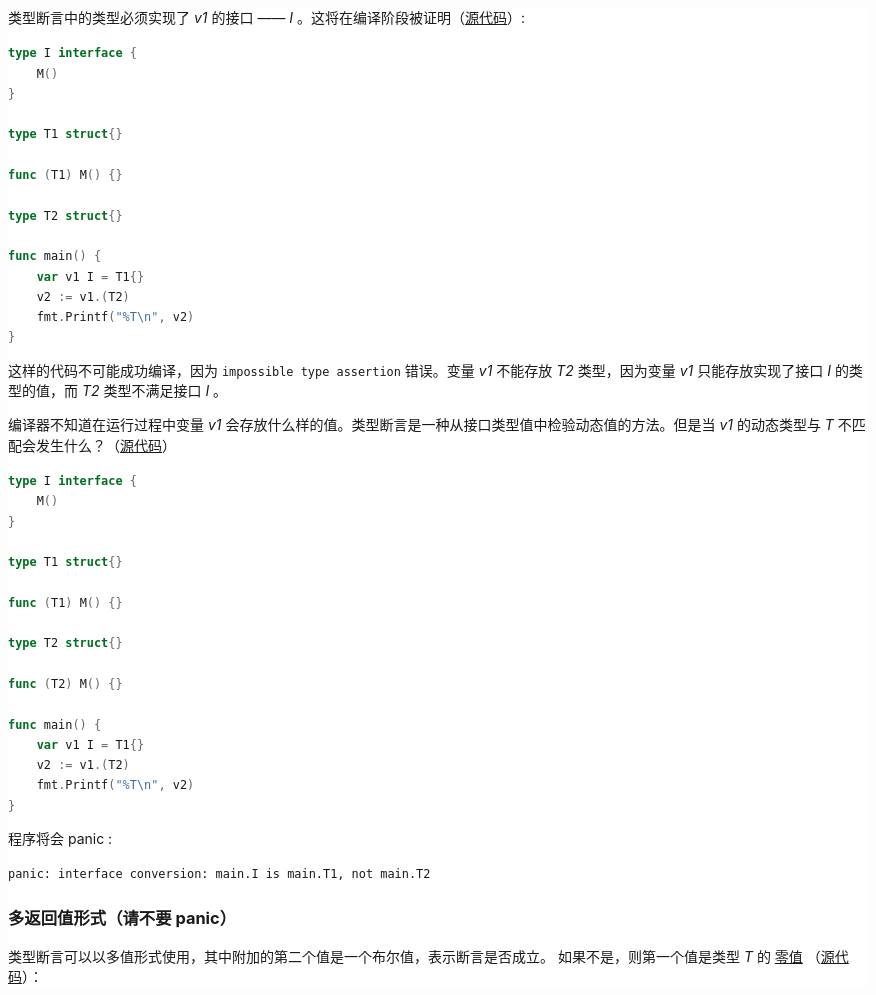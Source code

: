 类型断言中的类型必须实现了 *v1* 的接口 —— *I* 。这将在编译阶段被证明（[源代码](https://play.golang.org/p/qfGgVyVbKF)）:

```go
type I interface {
	M()
}

type T1 struct{}

func (T1) M() {}

type T2 struct{}

func main() {
	var v1 I = T1{}
	v2 := v1.(T2)
	fmt.Printf("%T\n", v2)
}
```

这样的代码不可能成功编译，因为 `impossible type assertion` 错误。变量 *v1* 不能存放 *T2* 类型，因为变量 *v1* 只能存放实现了接口 *I* 的类型的值，而 *T2* 类型不满足接口 *I* 。

编译器不知道在运行过程中变量 *v1* 会存放什么样的值。类型断言是一种从接口类型值中检验动态值的方法。但是当 *v1* 的动态类型与 *T* 不匹配会发生什么？（[源代码](https://play.golang.org/p/sTKBb1eW6r)）

```go
type I interface {
	M()
}

type T1 struct{}

func (T1) M() {}

type T2 struct{}

func (T2) M() {}

func main() {
	var v1 I = T1{}
	v2 := v1.(T2)
	fmt.Printf("%T\n", v2)
}
```

程序将会 panic :

``
panic: interface conversion: main.I is main.T1, not main.T2
``

### 多返回值形式（请不要 panic）

类型断言可以以多值形式使用，其中附加的第二个值是一个布尔值，表示断言是否成立。 如果不是，则第一个值是类型 *T* 的 [零值](https://golang.org/ref/spec#The_zero_value) （[源代码](https://play.golang.org/p/gmmE4oPgyb)）：

